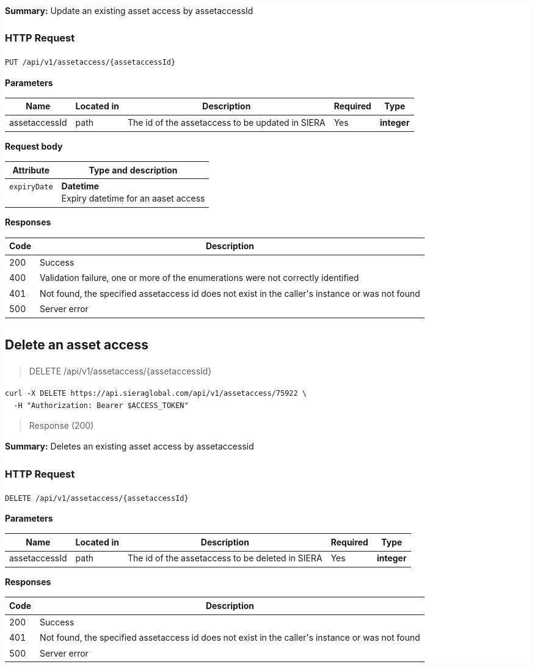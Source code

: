 **Summary:** Update an existing asset access by assetaccessId

### HTTP Request 
`PUT /api/v1/assetaccess/{assetaccessId}` 

**Parameters**

| Name | Located in | Description | Required | Type |
| ---- | ---------- | ----------- | -------- | ---- |
| assetaccessId | path | The id of the assetaccess to be updated in SIERA | Yes | **integer** |

**Request body**

| Attribute | Type and description |
| ---- | ----------- |
| `expiryDate` | **Datetime**<br/>Expiry datetime for an aaset access |

**Responses**

| Code | Description |
| ---- | ----------- |
| 200 | Success |
| 400 | Validation failure, one or more of the enumerations were not correctly identified |
| 401 | Not found, the specified assetaccess id does not exist in the caller's instance or was not found |
| 500 | Server error |

## Delete an asset access

```shell
```
> DELETE /api/v1/assetaccess/{assetaccessId}

```shell
curl -X DELETE https://api.sieraglobal.com/api/v1/assetaccess/75922 \
  -H "Authorization: Bearer $ACCESS_TOKEN" 
```
> Response (200)

**Summary:** Deletes an existing asset access by assetaccessid

### HTTP Request 
`DELETE /api/v1/assetaccess/{assetaccessId}` 

**Parameters**

| Name | Located in | Description | Required | Type |
| ---- | ---------- | ----------- | -------- | ---- |
| assetaccessId | path | The id of the assetaccess to be deleted in SIERA | Yes | **integer** |

**Responses**

| Code | Description |
| ---- | ----------- |
| 200 | Success |
| 401 | Not found, the specified assetaccess id does not exist in the caller's instance or was not found |
| 500 | Server error |
